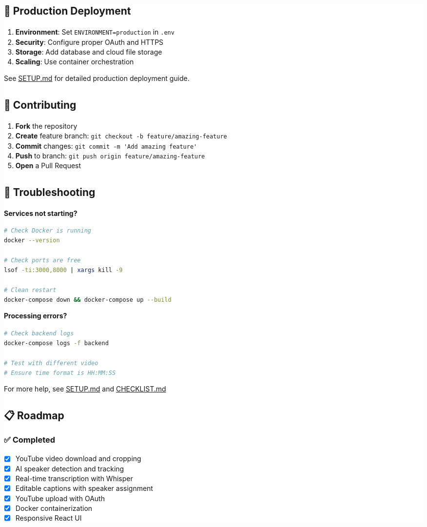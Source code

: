 ## 🚀 Production Deployment

1. **Environment**: Set `ENVIRONMENT=production` in `.env`
2. **Security**: Configure proper OAuth and HTTPS
3. **Storage**: Add database and cloud file storage
4. **Scaling**: Use container orchestration

See [SETUP.md](SETUP.md) for detailed production deployment guide.

## 🤝 Contributing

1. **Fork** the repository
2. **Create** feature branch: `git checkout -b feature/amazing-feature`
3. **Commit** changes: `git commit -m 'Add amazing feature'`
4. **Push** to branch: `git push origin feature/amazing-feature`
5. **Open** a Pull Request

## 🐛 Troubleshooting

**Services not starting?**
```bash
# Check Docker is running
docker --version

# Check ports are free
lsof -ti:3000,8000 | xargs kill -9

# Clean restart
docker-compose down && docker-compose up --build
```

**Processing errors?**
```bash
# Check backend logs
docker-compose logs -f backend

# Test with different video
# Ensure time format is HH:MM:SS
```

For more help, see [SETUP.md](SETUP.md) and [CHECKLIST.md](CHECKLIST.md)

## 📋 Roadmap

### ✅ Completed
- [x] YouTube video download and cropping
- [x] AI speaker detection and tracking
- [x] Real-time transcription with Whisper
- [x] Editable captions with speaker assignment
- [x] YouTube upload with OAuth
- [x] Docker containerization
- [x] Responsive React UI
